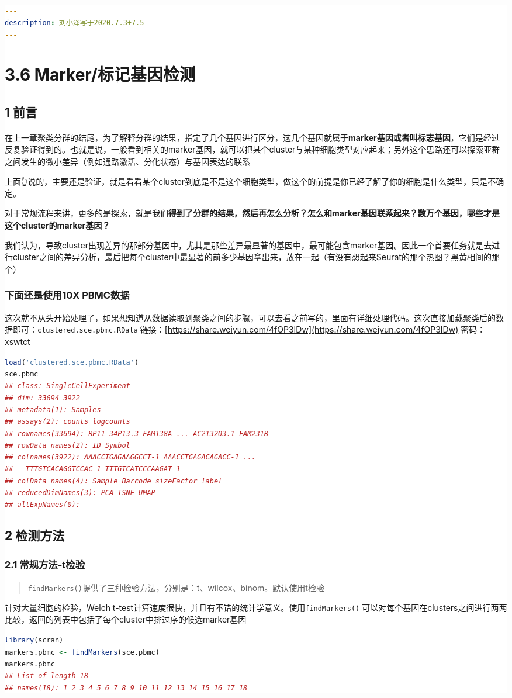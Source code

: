 ```yaml
---
description: 刘小泽写于2020.7.3+7.5
---
```


# 3.6 Marker/标记基因检测

## 1 前言

在上一章聚类分群的结尾，为了解释分群的结果，指定了几个基因进行区分，这几个基因就属于**marker基因或者叫标志基因**，它们是经过反复验证得到的。也就是说，一般看到相关的marker基因，就可以把某个cluster与某种细胞类型对应起来；另外这个思路还可以探索亚群之间发生的微小差异（例如通路激活、分化状态）与基因表达的联系

上面👆说的，主要还是验证，就是看看某个cluster到底是不是这个细胞类型，做这个的前提是你已经了解了你的细胞是什么类型，只是不确定。

对于常规流程来讲，更多的是探索，就是我们**得到了分群的结果，然后再怎么分析？怎么和marker基因联系起来？数万个基因，哪些才是这个cluster的marker基因？**

我们认为，导致cluster出现差异的那部分基因中，尤其是那些差异最显著的基因中，最可能包含marker基因。因此一个首要任务就是去进行cluster之间的差异分析，最后把每个cluster中最显著的前多少基因拿出来，放在一起（有没有想起来Seurat的那个热图？黑黄相间的那个）

### **下面还是使用10X PBMC数据**

这次就不从头开始处理了，如果想知道从数据读取到聚类之间的步骤，可以去看之前写的，里面有详细处理代码。这次直接加载聚类后的数据即可：`clustered.sce.pbmc.RData` 链接：[https://share.weiyun.com/4fOP3IDw](https://share.weiyun.com/4fOP3IDw) 密码：xswtct

```r
load('clustered.sce.pbmc.RData')
sce.pbmc
## class: SingleCellExperiment 
## dim: 33694 3922 
## metadata(1): Samples
## assays(2): counts logcounts
## rownames(33694): RP11-34P13.3 FAM138A ... AC213203.1 FAM231B
## rowData names(2): ID Symbol
## colnames(3922): AAACCTGAGAAGGCCT-1 AAACCTGAGACAGACC-1 ...
##   TTTGTCACAGGTCCAC-1 TTTGTCATCCCAAGAT-1
## colData names(4): Sample Barcode sizeFactor label
## reducedDimNames(3): PCA TSNE UMAP
## altExpNames(0):
```

## 2 检测方法

### **2.1 常规方法-t检验**

> `findMarkers()`提供了三种检验方法，分别是：t、wilcox、binom。默认使用t检验

针对大量细胞的检验，Welch t-test计算速度很快，并且有不错的统计学意义。使用`findMarkers()` 可以对每个基因在clusters之间进行两两比较，返回的列表中包括了每个cluster中排过序的候选marker基因

```r
library(scran)
markers.pbmc <- findMarkers(sce.pbmc)
markers.pbmc
## List of length 18
## names(18): 1 2 3 4 5 6 7 8 9 10 11 12 13 14 15 16 17 18
```
